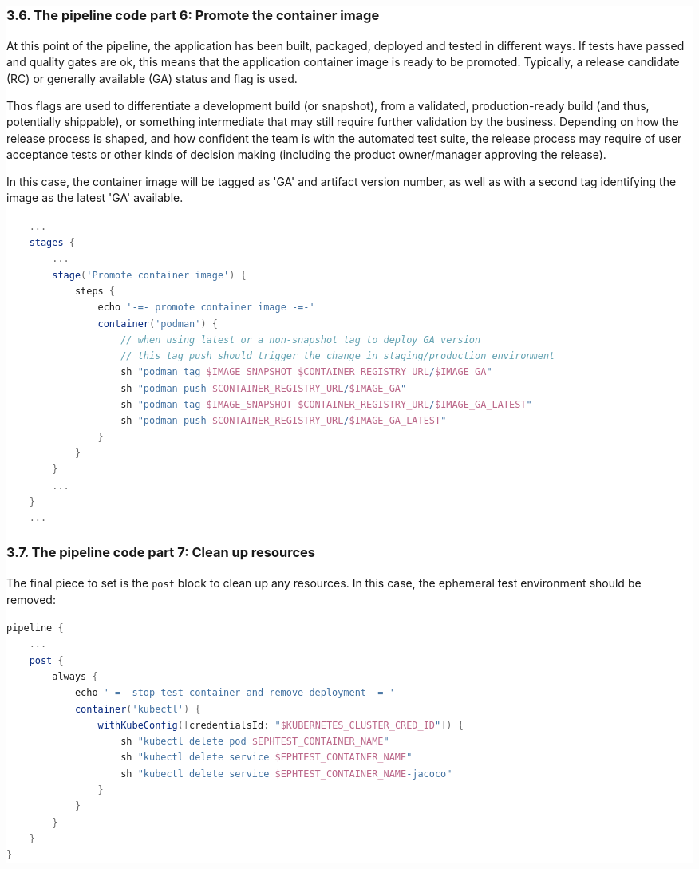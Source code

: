 ### 3.6. The pipeline code part 6: Promote the container image

At this point of the pipeline, the application has been built, packaged, deployed and tested in different ways. If tests have passed and quality gates are ok, this means that the application container image is ready to be promoted. Typically, a release candidate (RC) or generally available (GA) status and flag is used.

Thos flags are used to differentiate a development build (or snapshot), from a validated, production-ready build (and thus, potentially shippable), or something intermediate that may still require further validation by the business. Depending on how the release process is shaped, and how confident the team is with the automated test suite, the release process may require of user acceptance tests or other kinds of decision making (including the product owner/manager approving the release).

In this case, the container image will be tagged as 'GA' and artifact version number, as well as with a second tag identifying the image as the latest 'GA' available.

```groovy
    ...
    stages {
        ...
        stage('Promote container image') {
            steps {
                echo '-=- promote container image -=-'
                container('podman') {
                    // when using latest or a non-snapshot tag to deploy GA version
                    // this tag push should trigger the change in staging/production environment
                    sh "podman tag $IMAGE_SNAPSHOT $CONTAINER_REGISTRY_URL/$IMAGE_GA"
                    sh "podman push $CONTAINER_REGISTRY_URL/$IMAGE_GA"
                    sh "podman tag $IMAGE_SNAPSHOT $CONTAINER_REGISTRY_URL/$IMAGE_GA_LATEST"
                    sh "podman push $CONTAINER_REGISTRY_URL/$IMAGE_GA_LATEST"
                }
            }
        }
        ...
    }
    ...
```

### 3.7. The pipeline code part 7: Clean up resources

The final piece to set is the `post` block to clean up any resources. In this case, the ephemeral test environment should be removed:

```groovy
pipeline {
    ...
    post {
        always {
            echo '-=- stop test container and remove deployment -=-'
            container('kubectl') {
                withKubeConfig([credentialsId: "$KUBERNETES_CLUSTER_CRED_ID"]) {
                    sh "kubectl delete pod $EPHTEST_CONTAINER_NAME"
                    sh "kubectl delete service $EPHTEST_CONTAINER_NAME"
                    sh "kubectl delete service $EPHTEST_CONTAINER_NAME-jacoco"
                }
            }
        }
    }
}
```
